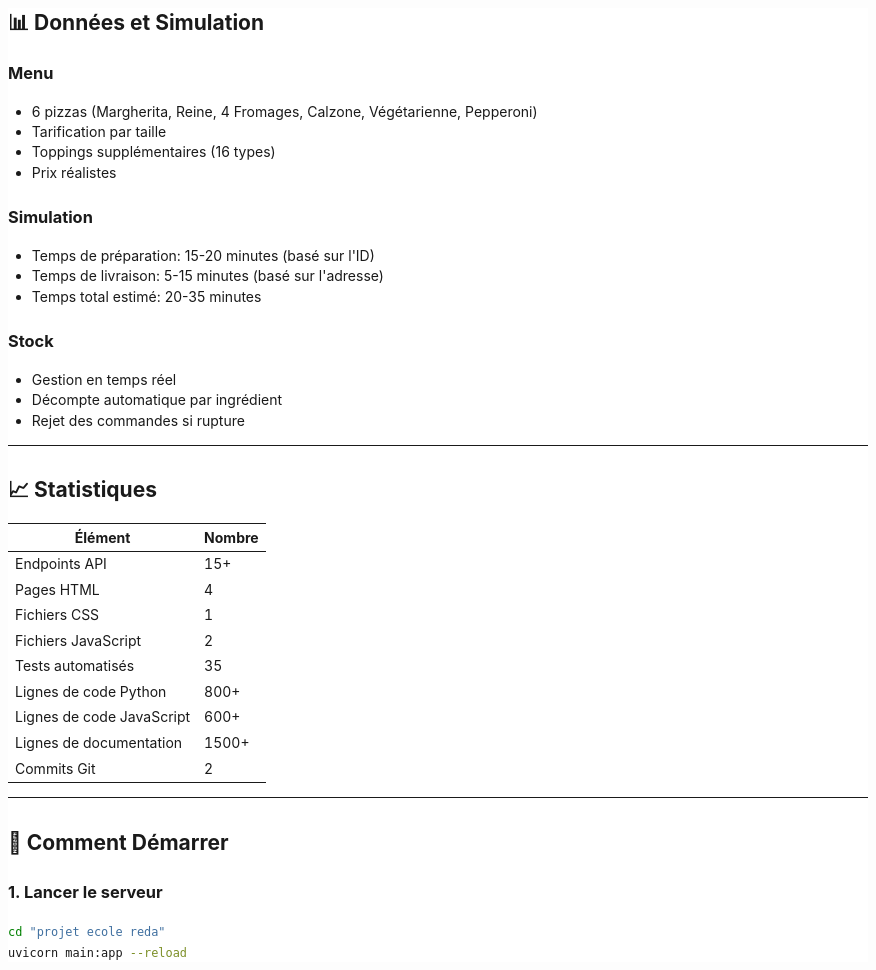
## 📊 Données et Simulation

### Menu
- 6 pizzas (Margherita, Reine, 4 Fromages, Calzone, Végétarienne, Pepperoni)
- Tarification par taille
- Toppings supplémentaires (16 types)
- Prix réalistes

### Simulation
- Temps de préparation: 15-20 minutes (basé sur l'ID)
- Temps de livraison: 5-15 minutes (basé sur l'adresse)
- Temps total estimé: 20-35 minutes

### Stock
- Gestion en temps réel
- Décompte automatique par ingrédient
- Rejet des commandes si rupture

---

## 📈 Statistiques

| Élément | Nombre |
|---------|--------|
| Endpoints API | 15+ |
| Pages HTML | 4 |
| Fichiers CSS | 1 |
| Fichiers JavaScript | 2 |
| Tests automatisés | 35 |
| Lignes de code Python | 800+ |
| Lignes de code JavaScript | 600+ |
| Lignes de documentation | 1500+ |
| Commits Git | 2 |

---

## 🚀 Comment Démarrer

### 1. Lancer le serveur
```bash
cd "projet ecole reda"
uvicorn main:app --reload
```
